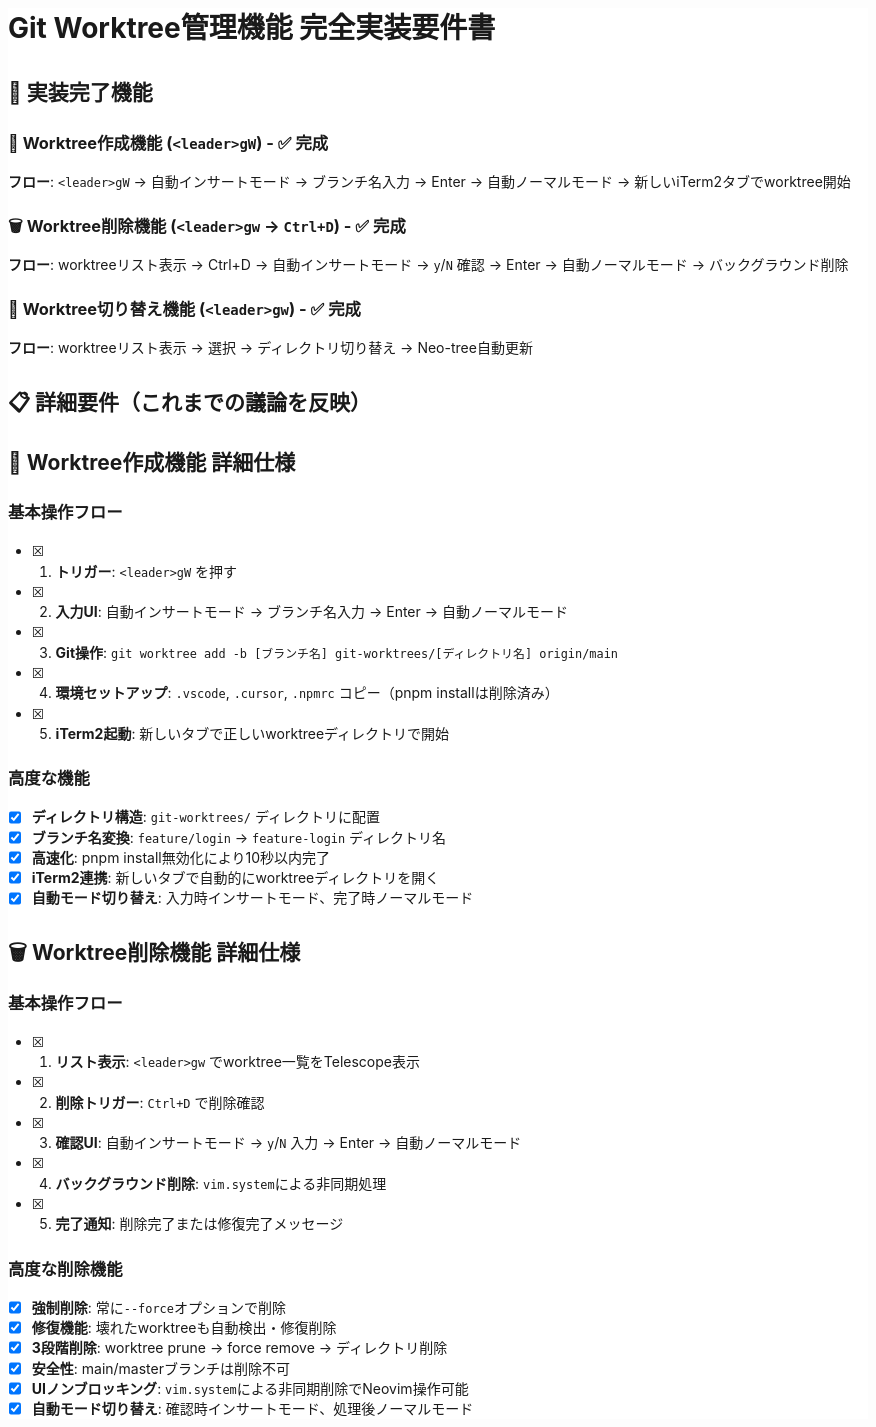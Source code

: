 # Git Worktree管理機能 完全実装要件書

## 🎯 実装完了機能

### 🌿 **Worktree作成機能** (`<leader>gW`) - ✅ 完成
**フロー**: `<leader>gW` → 自動インサートモード → ブランチ名入力 → Enter → 自動ノーマルモード → 新しいiTerm2タブでworktree開始

### 🗑️ **Worktree削除機能** (`<leader>gw` → `Ctrl+D`) - ✅ 完成  
**フロー**: worktreeリスト表示 → Ctrl+D → 自動インサートモード → `y`/`N` 確認 → Enter → 自動ノーマルモード → バックグラウンド削除

### 🔄 **Worktree切り替え機能** (`<leader>gw`) - ✅ 完成
**フロー**: worktreeリスト表示 → 選択 → ディレクトリ切り替え → Neo-tree自動更新

## 📋 詳細要件（これまでの議論を反映）

## 🌿 **Worktree作成機能** 詳細仕様

### 基本操作フロー
- [x] 1. **トリガー**: `<leader>gW` を押す
- [x] 2. **入力UI**: 自動インサートモード → ブランチ名入力 → Enter → 自動ノーマルモード
- [x] 3. **Git操作**: `git worktree add -b [ブランチ名] git-worktrees/[ディレクトリ名] origin/main`
- [x] 4. **環境セットアップ**: `.vscode`, `.cursor`, `.npmrc` コピー（pnpm installは削除済み）
- [x] 5. **iTerm2起動**: 新しいタブで正しいworktreeディレクトリで開始

### 高度な機能
- [x] **ディレクトリ構造**: `git-worktrees/` ディレクトリに配置
- [x] **ブランチ名変換**: `feature/login` → `feature-login` ディレクトリ名  
- [x] **高速化**: pnpm install無効化により10秒以内完了
- [x] **iTerm2連携**: 新しいタブで自動的にworktreeディレクトリを開く
- [x] **自動モード切り替え**: 入力時インサートモード、完了時ノーマルモード

## 🗑️ **Worktree削除機能** 詳細仕様

### 基本操作フロー
- [x] 1. **リスト表示**: `<leader>gw` でworktree一覧をTelescope表示
- [x] 2. **削除トリガー**: `Ctrl+D` で削除確認
- [x] 3. **確認UI**: 自動インサートモード → `y`/`N` 入力 → Enter → 自動ノーマルモード  
- [x] 4. **バックグラウンド削除**: `vim.system`による非同期処理
- [x] 5. **完了通知**: 削除完了または修復完了メッセージ

### 高度な削除機能
- [x] **強制削除**: 常に`--force`オプションで削除
- [x] **修復機能**: 壊れたworktreeも自動検出・修復削除
- [x] **3段階削除**: worktree prune → force remove → ディレクトリ削除
- [x] **安全性**: main/masterブランチは削除不可
- [x] **UIノンブロッキング**: `vim.system`による非同期削除でNeovim操作可能
- [x] **自動モード切り替え**: 確認時インサートモード、処理後ノーマルモード
